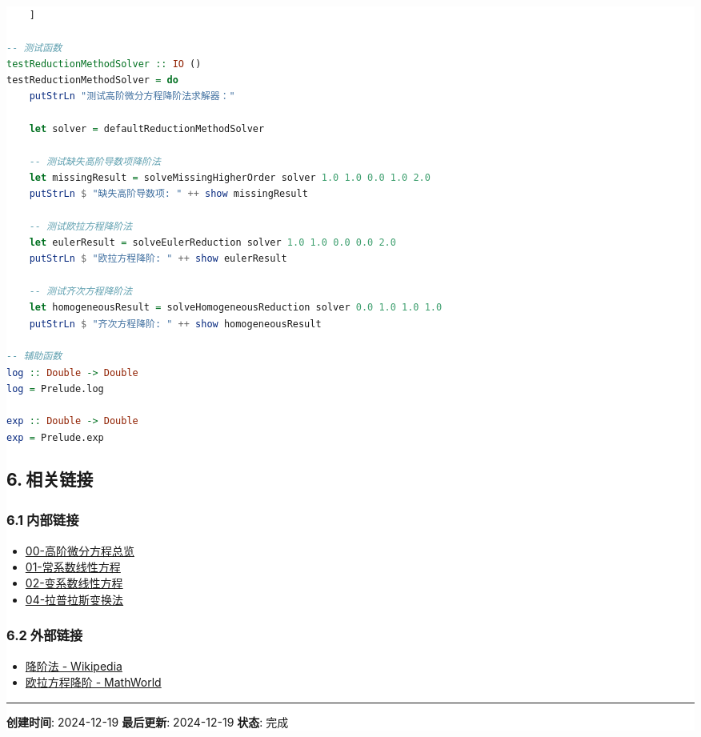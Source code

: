 ```haskell
    ]

-- 测试函数
testReductionMethodSolver :: IO ()
testReductionMethodSolver = do
    putStrLn "测试高阶微分方程降阶法求解器："
    
    let solver = defaultReductionMethodSolver
    
    -- 测试缺失高阶导数项降阶法
    let missingResult = solveMissingHigherOrder solver 1.0 1.0 0.0 1.0 2.0
    putStrLn $ "缺失高阶导数项: " ++ show missingResult
    
    -- 测试欧拉方程降阶法
    let eulerResult = solveEulerReduction solver 1.0 1.0 0.0 0.0 2.0
    putStrLn $ "欧拉方程降阶: " ++ show eulerResult
    
    -- 测试齐次方程降阶法
    let homogeneousResult = solveHomogeneousReduction solver 0.0 1.0 1.0 1.0
    putStrLn $ "齐次方程降阶: " ++ show homogeneousResult

-- 辅助函数
log :: Double -> Double
log = Prelude.log

exp :: Double -> Double
exp = Prelude.exp
```

## 6. 相关链接

### 6.1 内部链接

- [00-高阶微分方程总览](00-高阶微分方程总览.md)
- [01-常系数线性方程](01-常系数线性方程.md)
- [02-变系数线性方程](02-变系数线性方程.md)
- [04-拉普拉斯变换法](04-拉普拉斯变换法.md)

### 6.2 外部链接

- [降阶法 - Wikipedia](https://en.wikipedia.org/wiki/Differential_equation#Reduction_to_a_first-order_system)
- [欧拉方程降阶 - MathWorld](http://mathworld.wolfram.com/EulerDifferentialEquation.html)

---

**创建时间**: 2024-12-19
**最后更新**: 2024-12-19
**状态**: 完成
